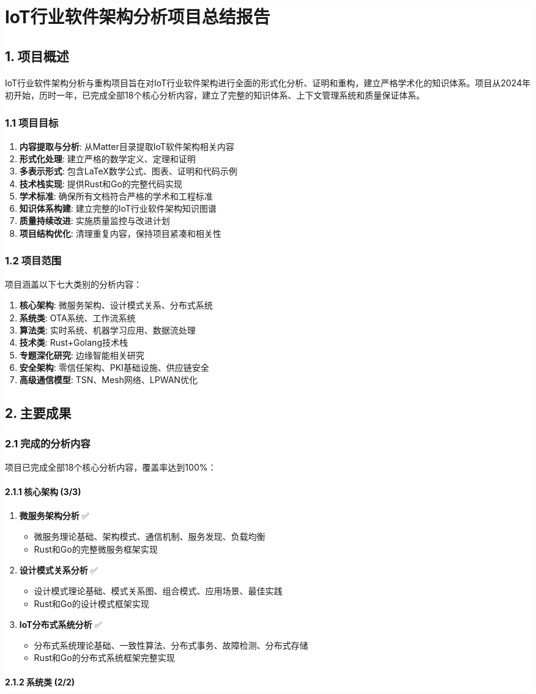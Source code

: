 # IoT行业软件架构分析项目总结报告

## 1. 项目概述

IoT行业软件架构分析与重构项目旨在对IoT行业软件架构进行全面的形式化分析、证明和重构，建立严格学术化的知识体系。项目从2024年初开始，历时一年，已完成全部18个核心分析内容，建立了完整的知识体系、上下文管理系统和质量保证体系。

### 1.1 项目目标

1. **内容提取与分析**: 从Matter目录提取IoT软件架构相关内容
2. **形式化处理**: 建立严格的数学定义、定理和证明
3. **多表示形式**: 包含LaTeX数学公式、图表、证明和代码示例
4. **技术栈实现**: 提供Rust和Go的完整代码实现
5. **学术标准**: 确保所有文档符合严格的学术和工程标准
6. **知识体系构建**: 建立完整的IoT行业软件架构知识图谱
7. **质量持续改进**: 实施质量监控与改进计划
8. **项目结构优化**: 清理重复内容，保持项目紧凑和相关性

### 1.2 项目范围

项目涵盖以下七大类别的分析内容：

1. **核心架构**: 微服务架构、设计模式关系、分布式系统
2. **系统类**: OTA系统、工作流系统
3. **算法类**: 实时系统、机器学习应用、数据流处理
4. **技术类**: Rust+Golang技术栈
5. **专题深化研究**: 边缘智能相关研究
6. **安全架构**: 零信任架构、PKI基础设施、供应链安全
7. **高级通信模型**: TSN、Mesh网络、LPWAN优化

## 2. 主要成果

### 2.1 完成的分析内容

项目已完成全部18个核心分析内容，覆盖率达到100%：

#### 2.1.1 核心架构 (3/3)

1. **微服务架构分析** ✅
   - 微服务理论基础、架构模式、通信机制、服务发现、负载均衡
   - Rust和Go的完整微服务框架实现

2. **设计模式关系分析** ✅
   - 设计模式理论基础、模式关系图、组合模式、应用场景、最佳实践
   - Rust和Go的设计模式框架实现

3. **IoT分布式系统分析** ✅
   - 分布式系统理论基础、一致性算法、分布式事务、故障检测、分布式存储
   - Rust和Go的分布式系统框架完整实现

#### 2.1.2 系统类 (2/2)

